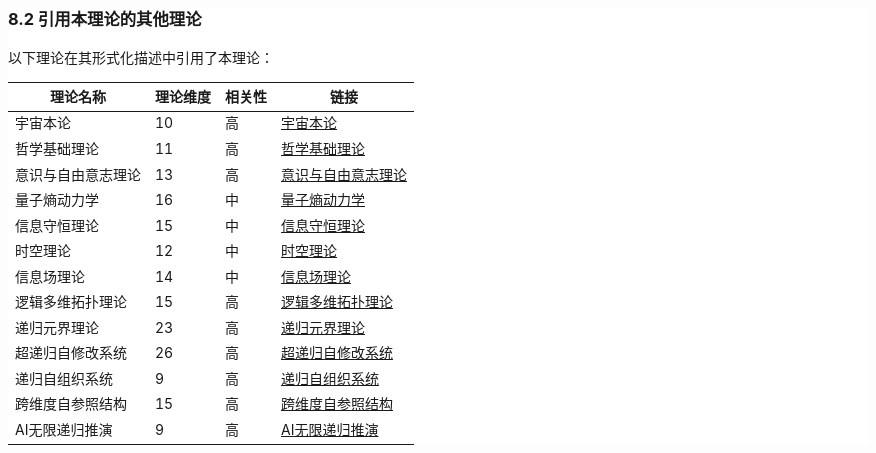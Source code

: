 ### 8.2 引用本理论的其他理论

以下理论在其形式化描述中引用了本理论：

| 理论名称 | 理论维度 | 相关性 | 链接 |
|---------|---------|-------|------|
| 宇宙本论 | 10 | 高 | [宇宙本论](formal_theory_cosmic_ontology.md) |
| 哲学基础理论 | 11 | 高 | [哲学基础理论](formal_theory_philosophical_foundations.md) |
| 意识与自由意志理论 | 13 | 高 | [意识与自由意志理论](formal_theory_consciousness_free_will.md) |
| 量子熵动力学 | 16 | 中 | [量子熵动力学](formal_theory_quantum_entropy_dynamics.md) |
| 信息守恒理论 | 15 | 中 | [信息守恒理论](formal_theory_information_conservation.md) |
| 时空理论 | 12 | 中 | [时空理论](formal_theory_spacetime.md) |
| 信息场理论 | 14 | 中 | [信息场理论](formal_theory_information_field.md) |
| 逻辑多维拓扑理论 | 15 | 高 | [逻辑多维拓扑理论](formal_theory_logical_multidimensional_topology.md) |
| 递归元界理论 | 23 | 高 | [递归元界理论](formal_theory_recursive_metaverse.md) |
| 超递归自修改系统 | 26 | 高 | [超递归自修改系统](formal_theory_hyperrecursive_self_modification_system.md) |
| 递归自组织系统 | 9 | 高 | [递归自组织系统](formal_theory_recursive_self_organizing_systems.md) |
| 跨维度自参照结构 | 15 | 高 | [跨维度自参照结构](formal_theory_transdimensional_self_referential_structures.md) |
| AI无限递归推演 | 9 | 高 | [AI无限递归推演](formal_theory_ai_infinite_recursion_inference.md) |

